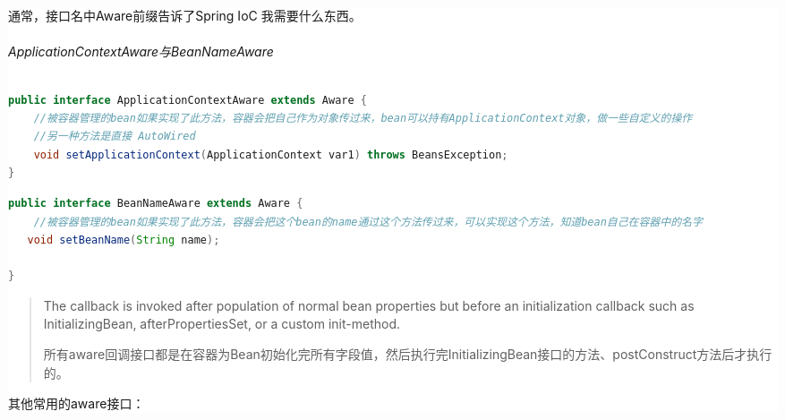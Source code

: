 通常，接口名中Aware前缀告诉了Spring IoC 我需要什么东西。



###### ApplicationContextAware与BeanNameAware

```java
public interface ApplicationContextAware extends Aware {
    //被容器管理的bean如果实现了此方法，容器会把自己作为对象传过来，bean可以持有ApplicationContext对象，做一些自定义的操作
    //另一种方法是直接 AutoWired
    void setApplicationContext(ApplicationContext var1) throws BeansException;
}
```

```java
public interface BeanNameAware extends Aware {
    //被容器管理的bean如果实现了此方法，容器会把这个bean的name通过这个方法传过来，可以实现这个方法，知道bean自己在容器中的名字
   void setBeanName(String name);

}
```

>  The callback is invoked after population of normal bean properties but before an initialization callback such as InitializingBean, afterPropertiesSet, or a custom init-method.
>
> 所有aware回调接口都是在容器为Bean初始化完所有字段值，然后执行完InitializingBean接口的方法、postConstruct方法后才执行的。

其他常用的aware接口：
